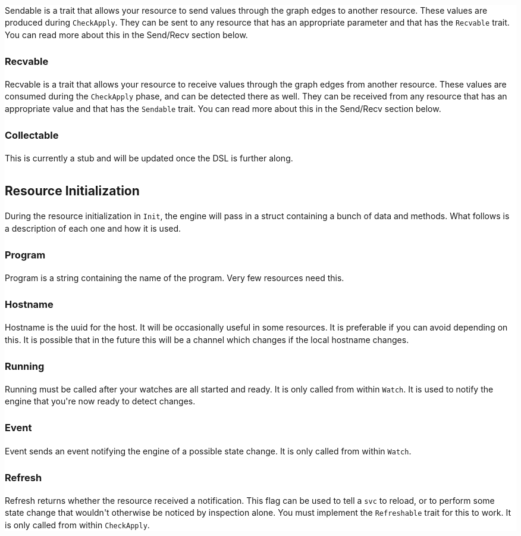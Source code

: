 Sendable is a trait that allows your resource to send values through the graph
edges to another resource. These values are produced during `CheckApply`. They
can be sent to any resource that has an appropriate parameter and that has the
`Recvable` trait. You can read more about this in the Send/Recv section below.

### Recvable

Recvable is a trait that allows your resource to receive values through the
graph edges from another resource. These values are consumed during the
`CheckApply` phase, and can be detected there as well. They can be received from
any resource that has an appropriate value and that has the `Sendable` trait.
You can read more about this in the Send/Recv section below.

### Collectable

This is currently a stub and will be updated once the DSL is further along.

## Resource Initialization

During the resource initialization in `Init`, the engine will pass in a struct
containing a bunch of data and methods. What follows is a description of each
one and how it is used.

### Program

Program is a string containing the name of the program. Very few resources need
this.

### Hostname

Hostname is the uuid for the host. It will be occasionally useful in some
resources. It is preferable if you can avoid depending on this. It is possible
that in the future this will be a channel which changes if the local hostname
changes.

### Running

Running must be called after your watches are all started and ready. It is only
called from within `Watch`. It is used to notify the engine that you're now
ready to detect changes.

### Event

Event sends an event notifying the engine of a possible state change. It is
only called from within `Watch`.

### Refresh

Refresh returns whether the resource received a notification. This flag can be
used to tell a `svc` to reload, or to perform some state change that wouldn't
otherwise be noticed by inspection alone. You must implement the `Refreshable`
trait for this to work. It is only called from within `CheckApply`.
